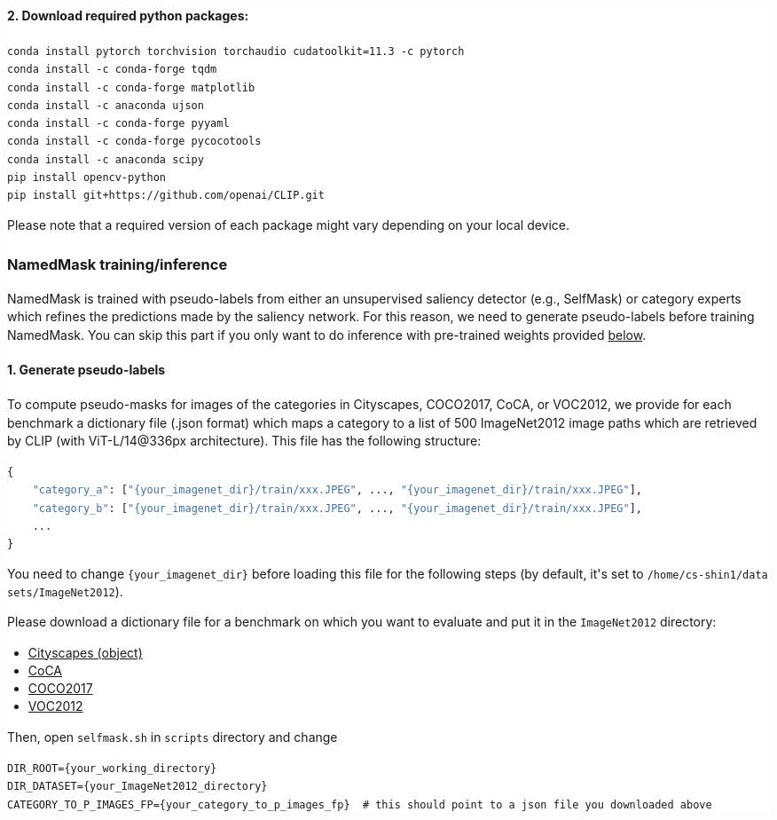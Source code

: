 #### 2. Download required python packages:
```
conda install pytorch torchvision torchaudio cudatoolkit=11.3 -c pytorch
conda install -c conda-forge tqdm
conda install -c conda-forge matplotlib
conda install -c anaconda ujson
conda install -c conda-forge pyyaml
conda install -c conda-forge pycocotools
conda install -c anaconda scipy
pip install opencv-python
pip install git+https://github.com/openai/CLIP.git
```
Please note that a required version of each package might vary depending on your local device.

### NamedMask training/inference
NamedMask is trained with pseudo-labels from either an unsupervised saliency detector (e.g., SelfMask) or category experts which refines the predictions made by the saliency network.
For this reason, we need to generate pseudo-labels before training NamedMask. You can skip this part if you only want to do inference with pre-trained weights provided [below](#pre-trained-weights).

#### 1. Generate pseudo-labels
To compute pseudo-masks for images of the categories in Cityscapes, COCO2017, CoCA, or VOC2012,
we provide for each benchmark a dictionary file (.json format) which maps a category to a list of 500 ImageNet2012 image paths which are retrieved by CLIP (with ViT-L/14@336px architecture).
This file has the following structure:
```python
{
    "category_a": ["{your_imagenet_dir}/train/xxx.JPEG", ..., "{your_imagenet_dir}/train/xxx.JPEG"],
    "category_b": ["{your_imagenet_dir}/train/xxx.JPEG", ..., "{your_imagenet_dir}/train/xxx.JPEG"],
    ...
}
```
You need to change `{your_imagenet_dir}` before loading this file for the following steps (by default, it's set to `/home/cs-shin1/datasets/ImageNet2012`).

Please download a dictionary file for a benchmark on which you want to evaluate and put it in the `ImageNet2012` directory:
* [Cityscapes (object)](https://www.robots.ox.ac.uk/~vgg/research/namedmask/shared_files/cityscapes/cityscapes_object_category_to_p_images_n500.json)
* [CoCA](https://www.robots.ox.ac.uk/~vgg/research/namedmask/shared_files/coca/coca_category_to_p_images_n500.json)
* [COCO2017](https://www.robots.ox.ac.uk/~vgg/research/namedmask/shared_files/coco2017/coco2017_category_to_p_images_n500.json)
* [VOC2012](https://www.robots.ox.ac.uk/~vgg/research/namedmask/shared_files/voc2012/voc2012_category_to_p_images_n500.json)

Then, open
`selfmask.sh` in `scripts` directory and change
```shell
DIR_ROOT={your_working_directory}
DIR_DATASET={your_ImageNet2012_directory}
CATEGORY_TO_P_IMAGES_FP={your_category_to_p_images_fp}  # this should point to a json file you downloaded above
```
